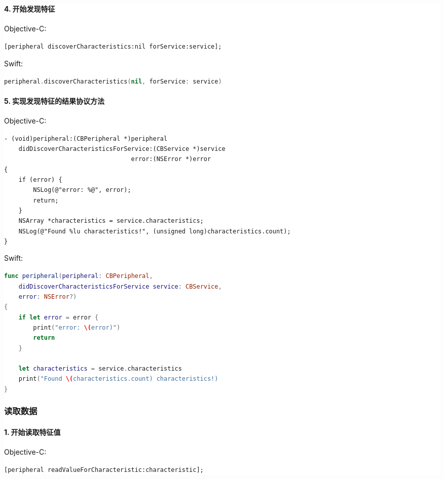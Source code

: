 #### 4. 开始发现特征

Objective-C:

```objc
[peripheral discoverCharacteristics:nil forService:service];
```

Swift:

```swift
peripheral.discoverCharacteristics(nil, forService: service)
```

#### 5. 实现发现特征的结果协议方法

Objective-C:

```objc
- (void)peripheral:(CBPeripheral *)peripheral
    didDiscoverCharacteristicsForService:(CBService *)service
                                   error:(NSError *)error
{
    if (error) {
        NSLog(@"error: %@", error);
        return;
    }
    NSArray *characteristics = service.characteristics;
    NSLog(@"Found %lu characteristics!", (unsigned long)characteristics.count);
}
```

Swift:

```swift
func peripheral(peripheral: CBPeripheral,
    didDiscoverCharacteristicsForService service: CBService,
    error: NSError?)
{
    if let error = error {
        print("error: \(error)")
        return
    }

    let characteristics = service.characteristics
    print("Found \(characteristics.count) characteristics!)
}
```

### 读取数据

#### 1. 开始读取特征值

Objective-C:

```objc
[peripheral readValueForCharacteristic:characteristic];
```
